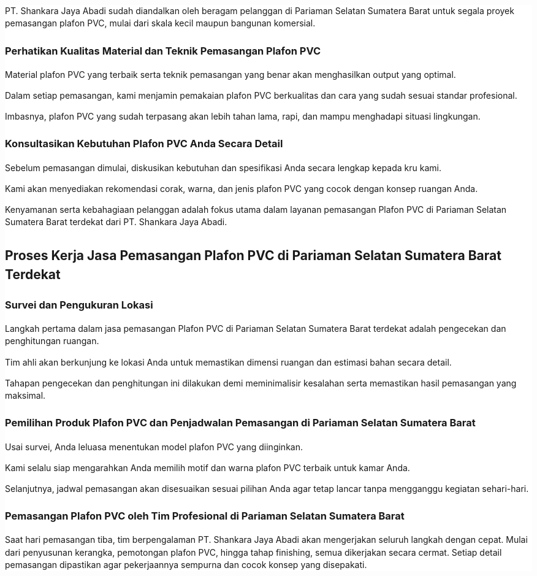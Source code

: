 PT. Shankara Jaya Abadi sudah diandalkan oleh beragam pelanggan di Pariaman Selatan Sumatera Barat untuk segala proyek pemasangan plafon PVC, mulai dari skala kecil maupun bangunan komersial.

### Perhatikan Kualitas Material dan Teknik Pemasangan Plafon PVC

Material plafon PVC yang terbaik serta teknik pemasangan yang benar akan menghasilkan output yang optimal.

Dalam setiap pemasangan, kami menjamin pemakaian plafon PVC berkualitas dan cara yang sudah sesuai standar profesional.

Imbasnya, plafon PVC yang sudah terpasang akan lebih tahan lama, rapi, dan mampu menghadapi situasi lingkungan.

### Konsultasikan Kebutuhan Plafon PVC Anda Secara Detail

Sebelum pemasangan dimulai, diskusikan kebutuhan dan spesifikasi Anda secara lengkap kepada kru kami.

Kami akan menyediakan rekomendasi corak, warna, dan jenis plafon PVC yang cocok dengan konsep ruangan Anda.

Kenyamanan serta kebahagiaan pelanggan adalah fokus utama dalam layanan pemasangan Plafon PVC di Pariaman Selatan Sumatera Barat terdekat dari PT. Shankara Jaya Abadi.

## Proses Kerja Jasa Pemasangan Plafon PVC di Pariaman Selatan Sumatera Barat Terdekat

### Survei dan Pengukuran Lokasi

Langkah pertama dalam jasa pemasangan Plafon PVC di Pariaman Selatan Sumatera Barat terdekat adalah pengecekan dan penghitungan ruangan.

Tim ahli akan berkunjung ke lokasi Anda untuk memastikan dimensi ruangan dan estimasi bahan secara detail.

Tahapan pengecekan dan penghitungan ini dilakukan demi meminimalisir kesalahan serta memastikan hasil pemasangan yang maksimal.

### Pemilihan Produk Plafon PVC dan Penjadwalan Pemasangan di Pariaman Selatan Sumatera Barat

Usai survei, Anda leluasa menentukan model plafon PVC yang diinginkan.

Kami selalu siap mengarahkan Anda memilih motif dan warna plafon PVC terbaik untuk kamar Anda.

Selanjutnya, jadwal pemasangan akan disesuaikan sesuai pilihan Anda agar tetap lancar tanpa mengganggu kegiatan sehari-hari.

### Pemasangan Plafon PVC oleh Tim Profesional di Pariaman Selatan Sumatera Barat

Saat hari pemasangan tiba, tim berpengalaman PT. Shankara Jaya Abadi akan mengerjakan seluruh langkah dengan cepat. Mulai dari penyusunan kerangka, pemotongan plafon PVC, hingga tahap finishing, semua dikerjakan secara cermat. Setiap detail pemasangan dipastikan agar pekerjaannya sempurna dan cocok konsep yang disepakati.
